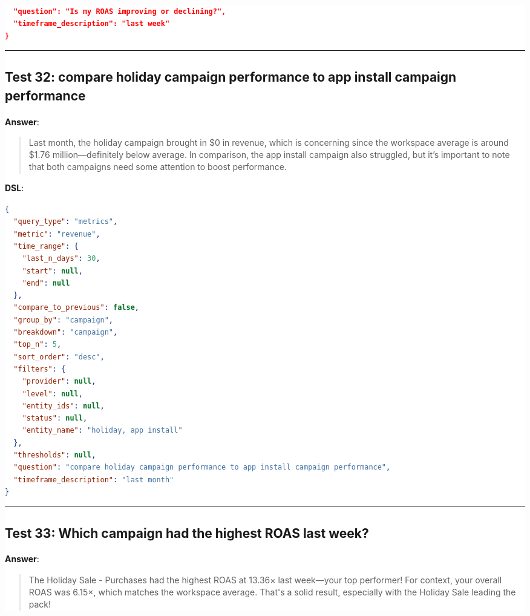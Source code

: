 ```json
  "question": "Is my ROAS improving or declining?",
  "timeframe_description": "last week"
}
```

---

## Test 32: compare holiday campaign performance to app install campaign performance

**Answer**:
> Last month, the holiday campaign brought in $0 in revenue, which is concerning since the workspace average is around $1.76 million—definitely below average. In comparison, the app install campaign also struggled, but it’s important to note that both campaigns need some attention to boost performance.

**DSL**:
```json
{
  "query_type": "metrics",
  "metric": "revenue",
  "time_range": {
    "last_n_days": 30,
    "start": null,
    "end": null
  },
  "compare_to_previous": false,
  "group_by": "campaign",
  "breakdown": "campaign",
  "top_n": 5,
  "sort_order": "desc",
  "filters": {
    "provider": null,
    "level": null,
    "entity_ids": null,
    "status": null,
    "entity_name": "holiday, app install"
  },
  "thresholds": null,
  "question": "compare holiday campaign performance to app install campaign performance",
  "timeframe_description": "last month"
}
```

---

## Test 33: Which campaign had the highest ROAS last week?

**Answer**:
> The Holiday Sale - Purchases had the highest ROAS at 13.36× last week—your top performer! For context, your overall ROAS was 6.15×, which matches the workspace average. That's a solid result, especially with the Holiday Sale leading the pack!

